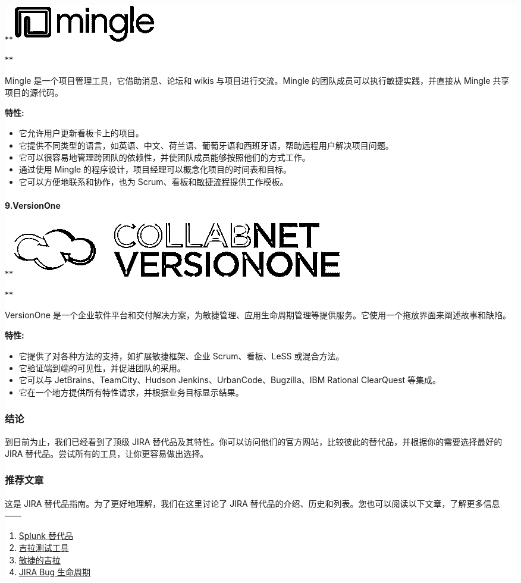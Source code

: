 **![Mingle](img/e28abaa2f5a2da35335d1e99ae459bc9.png)

** 

Mingle 是一个项目管理工具，它借助消息、论坛和 wikis 与项目进行交流。Mingle 的团队成员可以执行敏捷实践，并直接从 Mingle 共享项目的源代码。

**特性:**

*   它允许用户更新看板卡上的项目。
*   它提供不同类型的语言，如英语、中文、荷兰语、葡萄牙语和西班牙语，帮助远程用户解决项目问题。
*   它可以很容易地管理跨团队的依赖性，并使团队成员能够按照他们的方式工作。
*   通过使用 Mingle 的程序设计，项目经理可以概念化项目的时间表和目标。
*   它可以方便地联系和协作，也为 Scrum、看板和[敏捷流程](https://www.educba.com/agile-processes/)提供工作模板。

#### 9.VersionOne

**![VersionOne](img/c34e719e6066fbfa03d5796f9c8e0794.png)

** 

VersionOne 是一个企业软件平台和交付解决方案，为敏捷管理、应用生命周期管理等提供服务。它使用一个拖放界面来阐述故事和缺陷。

**特性:**

*   它提供了对各种方法的支持，如扩展敏捷框架、企业 Scrum、看板、LeSS 或混合方法。
*   它验证端到端的可见性，并促进团队的采用。
*   它可以与 JetBrains、TeamCity、Hudson Jenkins、UrbanCode、Bugzilla、IBM Rational ClearQuest 等集成。
*   它在一个地方提供所有特性请求，并根据业务目标显示结果。

### 结论

到目前为止，我们已经看到了顶级 JIRA 替代品及其特性。你可以访问他们的官方网站，比较彼此的替代品，并根据你的需要选择最好的 JIRA 替代品。尝试所有的工具，让你更容易做出选择。

### 推荐文章

这是 JIRA 替代品指南。为了更好地理解，我们在这里讨论了 JIRA 替代品的介绍、历史和列表。您也可以阅读以下文章，了解更多信息——

1.  [Splunk 替代品](https://www.educba.com/splunk-alternatives/)
2.  [吉拉测试工具](https://www.educba.com/jira-testing-tool/)
3.  [敏捷的吉拉](https://www.educba.com/agile-jira/)
4.  [JIRA Bug 生命周期](https://www.educba.com/jira-bug-life-cycle/)





